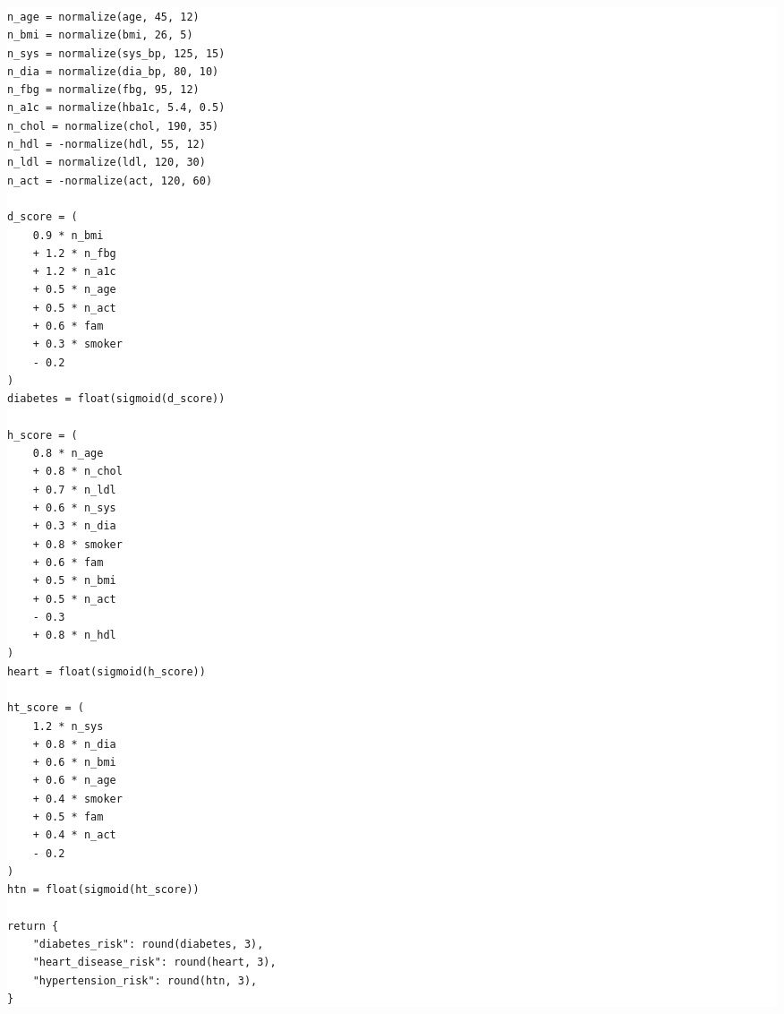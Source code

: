     n_age = normalize(age, 45, 12)
    n_bmi = normalize(bmi, 26, 5)
    n_sys = normalize(sys_bp, 125, 15)
    n_dia = normalize(dia_bp, 80, 10)
    n_fbg = normalize(fbg, 95, 12)
    n_a1c = normalize(hba1c, 5.4, 0.5)
    n_chol = normalize(chol, 190, 35)
    n_hdl = -normalize(hdl, 55, 12)
    n_ldl = normalize(ldl, 120, 30)
    n_act = -normalize(act, 120, 60)

    d_score = (
        0.9 * n_bmi
        + 1.2 * n_fbg
        + 1.2 * n_a1c
        + 0.5 * n_age
        + 0.5 * n_act
        + 0.6 * fam
        + 0.3 * smoker
        - 0.2
    )
    diabetes = float(sigmoid(d_score))

    h_score = (
        0.8 * n_age
        + 0.8 * n_chol
        + 0.7 * n_ldl
        + 0.6 * n_sys
        + 0.3 * n_dia
        + 0.8 * smoker
        + 0.6 * fam
        + 0.5 * n_bmi
        + 0.5 * n_act
        - 0.3
        + 0.8 * n_hdl
    )
    heart = float(sigmoid(h_score))

    ht_score = (
        1.2 * n_sys
        + 0.8 * n_dia
        + 0.6 * n_bmi
        + 0.6 * n_age
        + 0.4 * smoker
        + 0.5 * fam
        + 0.4 * n_act
        - 0.2
    )
    htn = float(sigmoid(ht_score))

    return {
        "diabetes_risk": round(diabetes, 3),
        "heart_disease_risk": round(heart, 3),
        "hypertension_risk": round(htn, 3),
    }
